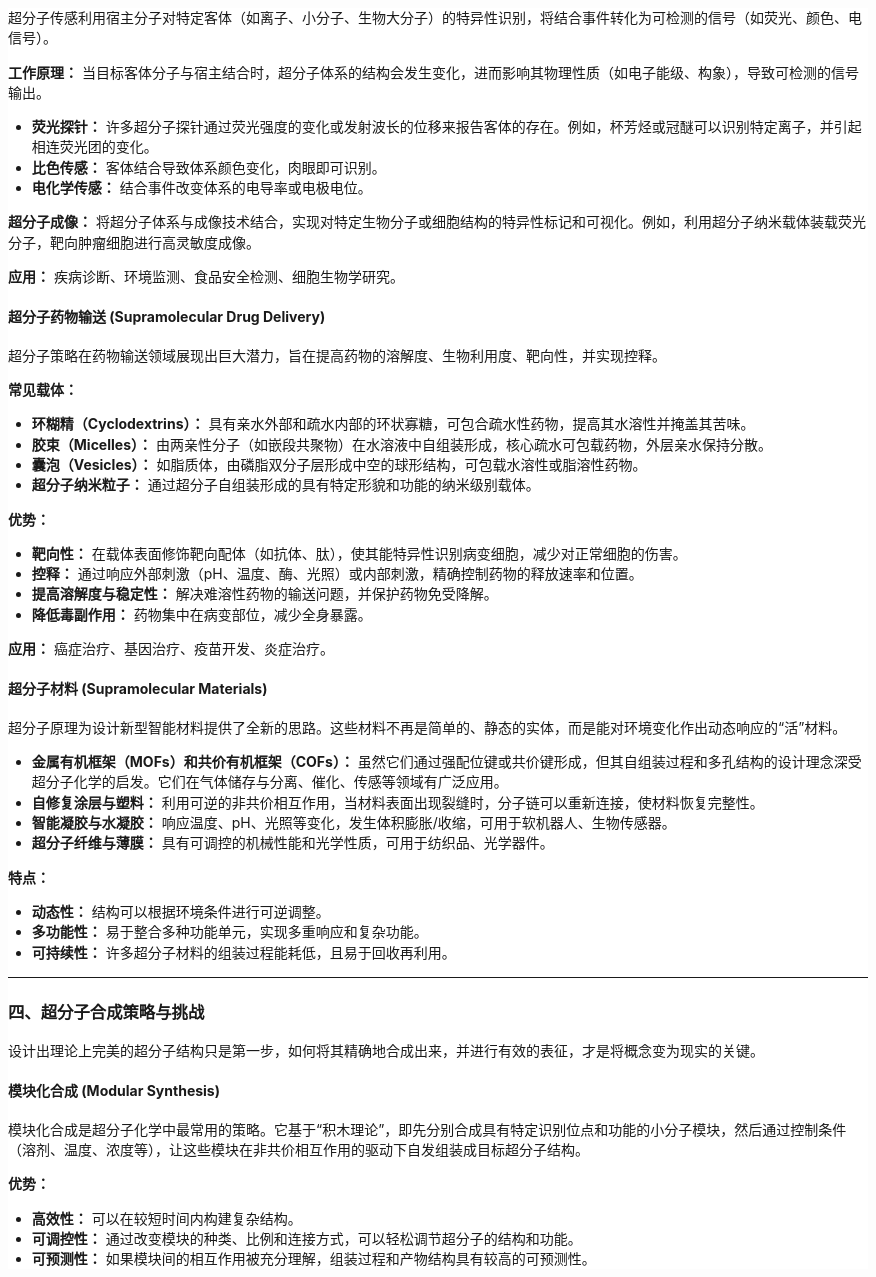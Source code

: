 超分子传感利用宿主分子对特定客体（如离子、小分子、生物大分子）的特异性识别，将结合事件转化为可检测的信号（如荧光、颜色、电信号）。

**工作原理：**
当目标客体分子与宿主结合时，超分子体系的结构会发生变化，进而影响其物理性质（如电子能级、构象），导致可检测的信号输出。

*   **荧光探针：** 许多超分子探针通过荧光强度的变化或发射波长的位移来报告客体的存在。例如，杯芳烃或冠醚可以识别特定离子，并引起相连荧光团的变化。
*   **比色传感：** 客体结合导致体系颜色变化，肉眼即可识别。
*   **电化学传感：** 结合事件改变体系的电导率或电极电位。

**超分子成像：** 将超分子体系与成像技术结合，实现对特定生物分子或细胞结构的特异性标记和可视化。例如，利用超分子纳米载体装载荧光分子，靶向肿瘤细胞进行高灵敏度成像。

**应用：** 疾病诊断、环境监测、食品安全检测、细胞生物学研究。

#### 超分子药物输送 (Supramolecular Drug Delivery)

超分子策略在药物输送领域展现出巨大潜力，旨在提高药物的溶解度、生物利用度、靶向性，并实现控释。

**常见载体：**
*   **环糊精（Cyclodextrins）：** 具有亲水外部和疏水内部的环状寡糖，可包合疏水性药物，提高其水溶性并掩盖其苦味。
*   **胶束（Micelles）：** 由两亲性分子（如嵌段共聚物）在水溶液中自组装形成，核心疏水可包载药物，外层亲水保持分散。
*   **囊泡（Vesicles）：** 如脂质体，由磷脂双分子层形成中空的球形结构，可包载水溶性或脂溶性药物。
*   **超分子纳米粒子：** 通过超分子自组装形成的具有特定形貌和功能的纳米级别载体。

**优势：**
*   **靶向性：** 在载体表面修饰靶向配体（如抗体、肽），使其能特异性识别病变细胞，减少对正常细胞的伤害。
*   **控释：** 通过响应外部刺激（pH、温度、酶、光照）或内部刺激，精确控制药物的释放速率和位置。
*   **提高溶解度与稳定性：** 解决难溶性药物的输送问题，并保护药物免受降解。
*   **降低毒副作用：** 药物集中在病变部位，减少全身暴露。

**应用：** 癌症治疗、基因治疗、疫苗开发、炎症治疗。

#### 超分子材料 (Supramolecular Materials)

超分子原理为设计新型智能材料提供了全新的思路。这些材料不再是简单的、静态的实体，而是能对环境变化作出动态响应的“活”材料。

*   **金属有机框架（MOFs）和共价有机框架（COFs）：** 虽然它们通过强配位键或共价键形成，但其自组装过程和多孔结构的设计理念深受超分子化学的启发。它们在气体储存与分离、催化、传感等领域有广泛应用。
*   **自修复涂层与塑料：** 利用可逆的非共价相互作用，当材料表面出现裂缝时，分子链可以重新连接，使材料恢复完整性。
*   **智能凝胶与水凝胶：** 响应温度、pH、光照等变化，发生体积膨胀/收缩，可用于软机器人、生物传感器。
*   **超分子纤维与薄膜：** 具有可调控的机械性能和光学性质，可用于纺织品、光学器件。

**特点：**
*   **动态性：** 结构可以根据环境条件进行可逆调整。
*   **多功能性：** 易于整合多种功能单元，实现多重响应和复杂功能。
*   **可持续性：** 许多超分子材料的组装过程能耗低，且易于回收再利用。

---

### 四、超分子合成策略与挑战

设计出理论上完美的超分子结构只是第一步，如何将其精确地合成出来，并进行有效的表征，才是将概念变为现实的关键。

#### 模块化合成 (Modular Synthesis)

模块化合成是超分子化学中最常用的策略。它基于“积木理论”，即先分别合成具有特定识别位点和功能的小分子模块，然后通过控制条件（溶剂、温度、浓度等），让这些模块在非共价相互作用的驱动下自发组装成目标超分子结构。

**优势：**
*   **高效性：** 可以在较短时间内构建复杂结构。
*   **可调控性：** 通过改变模块的种类、比例和连接方式，可以轻松调节超分子的结构和功能。
*   **可预测性：** 如果模块间的相互作用被充分理解，组装过程和产物结构具有较高的可预测性。
